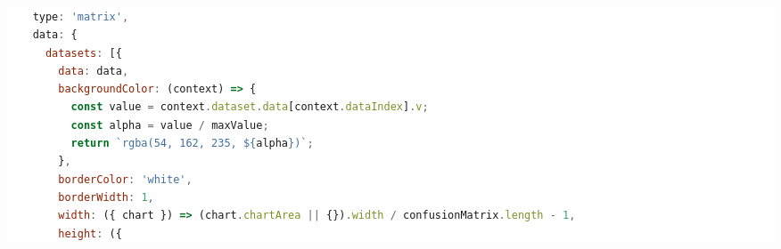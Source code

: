 ```javascript
    type: 'matrix',
    data: {
      datasets: [{
        data: data,
        backgroundColor: (context) => {
          const value = context.dataset.data[context.dataIndex].v;
          const alpha = value / maxValue;
          return `rgba(54, 162, 235, ${alpha})`;
        },
        borderColor: 'white',
        borderWidth: 1,
        width: ({ chart }) => (chart.chartArea || {}).width / confusionMatrix.length - 1,
        height: ({